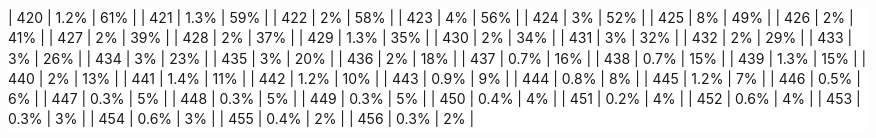 | 420 | 1.2% | 61% |
| 421 | 1.3% | 59% |
| 422 | 2% | 58% |
| 423 | 4% | 56% |
| 424 | 3% | 52% |
| 425 | 8% | 49% |
| 426 | 2% | 41% |
| 427 | 2% | 39% |
| 428 | 2% | 37% |
| 429 | 1.3% | 35% |
| 430 | 2% | 34% |
| 431 | 3% | 32% |
| 432 | 2% | 29% |
| 433 | 3% | 26% |
| 434 | 3% | 23% |
| 435 | 3% | 20% |
| 436 | 2% | 18% |
| 437 | 0.7% | 16% |
| 438 | 0.7% | 15% |
| 439 | 1.3% | 15% |
| 440 | 2% | 13% |
| 441 | 1.4% | 11% |
| 442 | 1.2% | 10% |
| 443 | 0.9% | 9% |
| 444 | 0.8% | 8% |
| 445 | 1.2% | 7% |
| 446 | 0.5% | 6% |
| 447 | 0.3% | 5% |
| 448 | 0.3% | 5% |
| 449 | 0.3% | 5% |
| 450 | 0.4% | 4% |
| 451 | 0.2% | 4% |
| 452 | 0.6% | 4% |
| 453 | 0.3% | 3% |
| 454 | 0.6% | 3% |
| 455 | 0.4% | 2% |
| 456 | 0.3% | 2% |